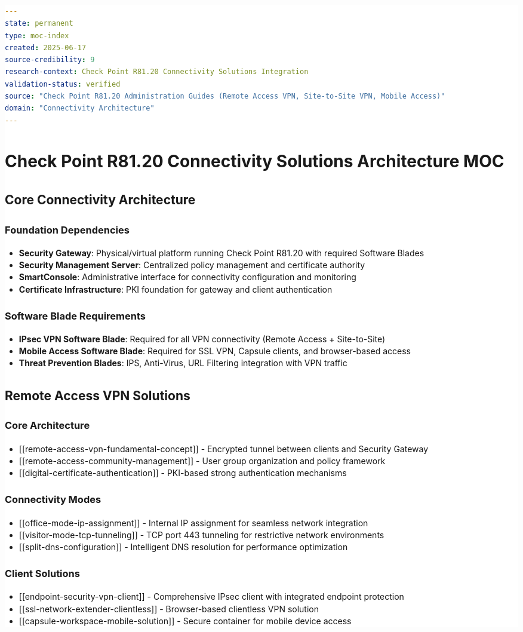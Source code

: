 ```yaml
---
state: permanent
type: moc-index
created: 2025-06-17
source-credibility: 9
research-context: Check Point R81.20 Connectivity Solutions Integration
validation-status: verified
source: "Check Point R81.20 Administration Guides (Remote Access VPN, Site-to-Site VPN, Mobile Access)"
domain: "Connectivity Architecture"
---
```


# Check Point R81.20 Connectivity Solutions Architecture MOC

## Core Connectivity Architecture

### Foundation Dependencies
- **Security Gateway**: Physical/virtual platform running Check Point R81.20 with required Software Blades
- **Security Management Server**: Centralized policy management and certificate authority
- **SmartConsole**: Administrative interface for connectivity configuration and monitoring
- **Certificate Infrastructure**: PKI foundation for gateway and client authentication

### Software Blade Requirements
- **IPsec VPN Software Blade**: Required for all VPN connectivity (Remote Access + Site-to-Site)
- **Mobile Access Software Blade**: Required for SSL VPN, Capsule clients, and browser-based access
- **Threat Prevention Blades**: IPS, Anti-Virus, URL Filtering integration with VPN traffic

## Remote Access VPN Solutions

### Core Architecture
- [[remote-access-vpn-fundamental-concept]] - Encrypted tunnel between clients and Security Gateway
- [[remote-access-community-management]] - User group organization and policy framework
- [[digital-certificate-authentication]] - PKI-based strong authentication mechanisms

### Connectivity Modes
- [[office-mode-ip-assignment]] - Internal IP assignment for seamless network integration
- [[visitor-mode-tcp-tunneling]] - TCP port 443 tunneling for restrictive network environments
- [[split-dns-configuration]] - Intelligent DNS resolution for performance optimization

### Client Solutions
- [[endpoint-security-vpn-client]] - Comprehensive IPsec client with integrated endpoint protection
- [[ssl-network-extender-clientless]] - Browser-based clientless VPN solution
- [[capsule-workspace-mobile-solution]] - Secure container for mobile device access
